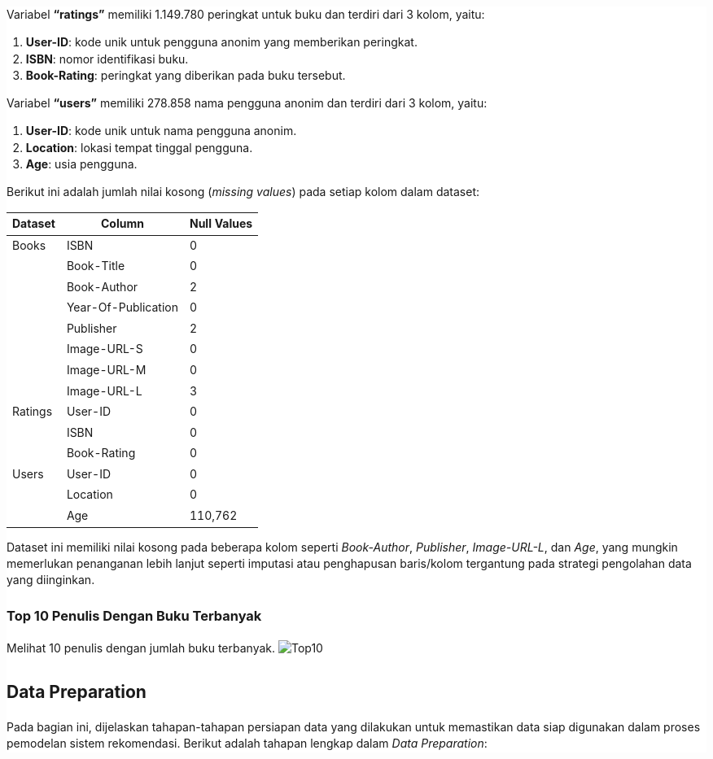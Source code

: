 Variabel **“ratings”** memiliki 1.149.780 peringkat untuk buku dan terdiri dari 3 kolom, yaitu:

1. **User-ID**: kode unik untuk pengguna anonim yang memberikan peringkat.
2. **ISBN**: nomor identifikasi buku.
3. **Book-Rating**: peringkat yang diberikan pada buku tersebut.

Variabel **“users”** memiliki 278.858 nama pengguna anonim dan terdiri dari 3 kolom, yaitu:

1. **User-ID**: kode unik untuk nama pengguna anonim.
2. **Location**: lokasi tempat tinggal pengguna.
3. **Age**: usia pengguna.

Berikut ini adalah jumlah nilai kosong (*missing values*) pada setiap kolom dalam dataset:

| Dataset | Column             | Null Values |
|---------|---------------------|-------------|
| Books   | ISBN               | 0           |
|         | Book-Title         | 0           |
|         | Book-Author        | 2           |
|         | Year-Of-Publication| 0           |
|         | Publisher          | 2           |
|         | Image-URL-S        | 0           |
|         | Image-URL-M        | 0           |
|         | Image-URL-L        | 3           |
| Ratings | User-ID            | 0           |
|         | ISBN               | 0           |
|         | Book-Rating        | 0           |
| Users   | User-ID            | 0           |
|         | Location           | 0           |
|         | Age                | 110,762     |

Dataset ini memiliki nilai kosong pada beberapa kolom seperti *Book-Author*, *Publisher*, *Image-URL-L*, dan *Age*, yang mungkin memerlukan penanganan lebih lanjut seperti imputasi atau penghapusan baris/kolom tergantung pada strategi pengolahan data yang diinginkan.

### Top 10 Penulis Dengan Buku Terbanyak
Melihat 10 penulis dengan jumlah buku terbanyak. ![Top10](https://github.com/user-attachments/assets/252cd85c-08b9-453c-9a37-0a43387c564a)

## Data Preparation
Pada bagian ini, dijelaskan tahapan-tahapan persiapan data yang dilakukan untuk memastikan data siap digunakan dalam proses pemodelan sistem rekomendasi. Berikut adalah tahapan lengkap dalam *Data Preparation*:
